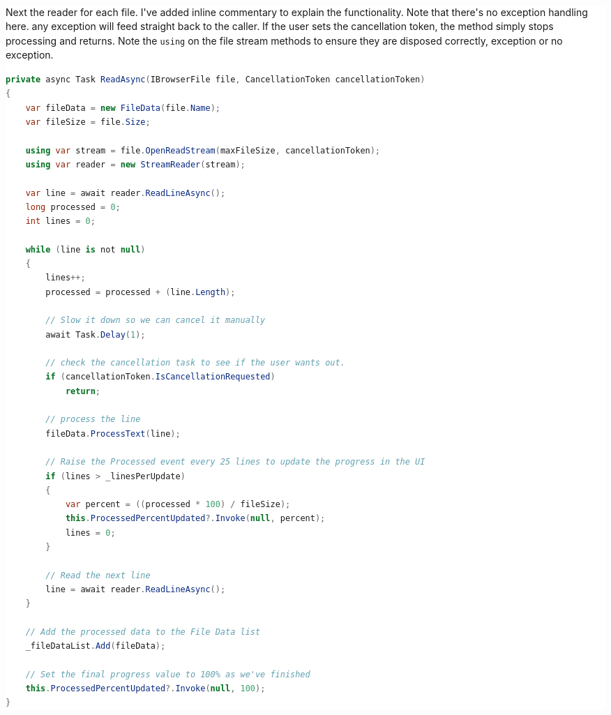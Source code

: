 Next the reader for each file.  I've added inline commentary to explain the functionality.  Note that there's no exception handling here.  any exception will feed straight back to the caller.  If the user sets the cancellation token, the method simply stops processing and returns.  Note the `using` on the file stream methods to ensure they are disposed correctly, exception or no exception.

```csharp
private async Task ReadAsync(IBrowserFile file, CancellationToken cancellationToken)
{
    var fileData = new FileData(file.Name);
    var fileSize = file.Size;

    using var stream = file.OpenReadStream(maxFileSize, cancellationToken);
    using var reader = new StreamReader(stream);

    var line = await reader.ReadLineAsync();
    long processed = 0;
    int lines = 0;

    while (line is not null)
    {
        lines++;
        processed = processed + (line.Length);

        // Slow it down so we can cancel it manually
        await Task.Delay(1);

        // check the cancellation task to see if the user wants out.
        if (cancellationToken.IsCancellationRequested)
            return;

        // process the line
        fileData.ProcessText(line);

        // Raise the Processed event every 25 lines to update the progress in the UI
        if (lines > _linesPerUpdate)
        {
            var percent = ((processed * 100) / fileSize);
            this.ProcessedPercentUpdated?.Invoke(null, percent);
            lines = 0;
        }

        // Read the next line
        line = await reader.ReadLineAsync();
    }

    // Add the processed data to the File Data list
    _fileDataList.Add(fileData);

    // Set the final progress value to 100% as we've finished
    this.ProcessedPercentUpdated?.Invoke(null, 100);
}
```
